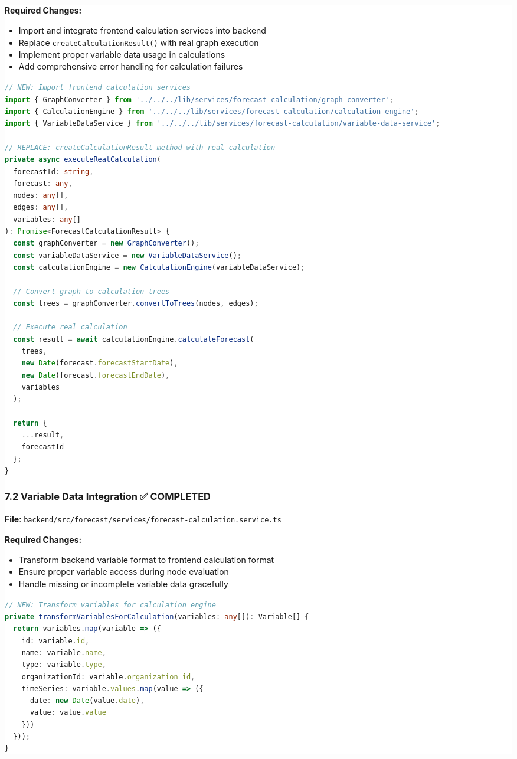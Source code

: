 **Required Changes:**
- Import and integrate frontend calculation services into backend
- Replace `createCalculationResult()` with real graph execution
- Implement proper variable data usage in calculations
- Add comprehensive error handling for calculation failures

```typescript
// NEW: Import frontend calculation services
import { GraphConverter } from '../../../lib/services/forecast-calculation/graph-converter';
import { CalculationEngine } from '../../../lib/services/forecast-calculation/calculation-engine';
import { VariableDataService } from '../../../lib/services/forecast-calculation/variable-data-service';

// REPLACE: createCalculationResult method with real calculation
private async executeRealCalculation(
  forecastId: string,
  forecast: any,
  nodes: any[],
  edges: any[],
  variables: any[]
): Promise<ForecastCalculationResult> {
  const graphConverter = new GraphConverter();
  const variableDataService = new VariableDataService();
  const calculationEngine = new CalculationEngine(variableDataService);
  
  // Convert graph to calculation trees
  const trees = graphConverter.convertToTrees(nodes, edges);
  
  // Execute real calculation
  const result = await calculationEngine.calculateForecast(
    trees,
    new Date(forecast.forecastStartDate),
    new Date(forecast.forecastEndDate),
    variables
  );
  
  return {
    ...result,
    forecastId
  };
}
```

### 7.2 Variable Data Integration ✅ COMPLETED
**File**: `backend/src/forecast/services/forecast-calculation.service.ts`

**Required Changes:**
- Transform backend variable format to frontend calculation format
- Ensure proper variable access during node evaluation
- Handle missing or incomplete variable data gracefully

```typescript
// NEW: Transform variables for calculation engine
private transformVariablesForCalculation(variables: any[]): Variable[] {
  return variables.map(variable => ({
    id: variable.id,
    name: variable.name,
    type: variable.type,
    organizationId: variable.organization_id,
    timeSeries: variable.values.map(value => ({
      date: new Date(value.date),
      value: value.value
    }))
  }));
}
```